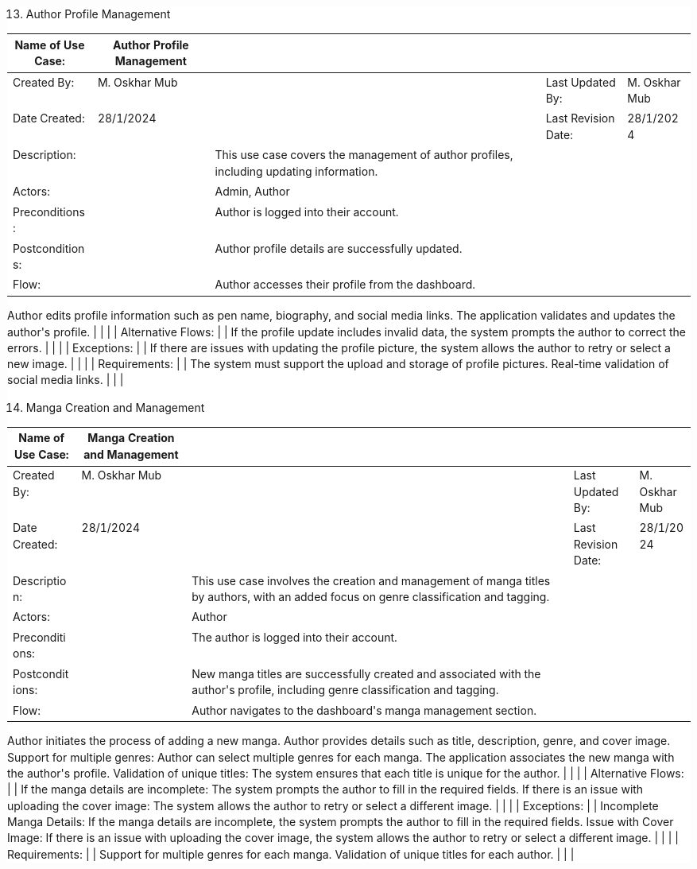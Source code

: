 13. Author Profile Management

| Name of Use Case: | Author Profile Management |  |  |  |
| --- |  --- |  --- |  --- |  --- | 
| Created By: | M. Oskhar Mub |  | Last Updated By: | M. Oskhar Mub |
| Date Created: | 28/1/2024 |  | Last Revision Date: | 28/1/2024 |
| Description: |  | This use case covers the management of author profiles, including updating information. |  |  |
| Actors: |  | Admin, Author |  |  |
| Preconditions: |  | Author is logged into their account. |  |  |
| Postconditions: |  | Author profile details are successfully updated. |  |  |
| Flow: |  | Author accesses their profile from the dashboard.
Author edits profile information such as pen name, biography, and social media links.
The application validates and updates the author's profile. |  |  |
| Alternative Flows:
 |  | If the profile update includes invalid data, the system prompts the author to correct the errors. |  |  |
| Exceptions: |  | If there are issues with updating the profile picture, the system allows the author to retry or select a new image. |  |  |
| Requirements: |  | The system must support the upload and storage of profile pictures.
Real-time validation of social media links. |  |  |

14. Manga Creation and Management

| Name of Use Case: | Manga Creation and Management |  |  |  |
| --- |  --- |  --- |  --- |  --- | 
| Created By: | M. Oskhar Mub |  | Last Updated By: | M. Oskhar Mub |
| Date Created: | 28/1/2024 |  | Last Revision Date: | 28/1/2024 |
| Description: |  | This use case involves the creation and management of manga titles by authors, with an added focus on genre classification and tagging. |  |  |
| Actors: |  | Author |  |  |
| Preconditions: |  | The author is logged into their account. |  |  |
| Postconditions: |  | New manga titles are successfully created and associated with the author's profile, including genre classification and tagging. |  |  |
| Flow: |  | Author navigates to the dashboard's manga management section.
Author initiates the process of adding a new manga.
Author provides details such as title, description, genre, and cover image.
Support for multiple genres: Author can select multiple genres for each manga.
The application associates the new manga with the author's profile.
Validation of unique titles: The system ensures that each title is unique for the author. |  |  |
| Alternative Flows:
 |  | If the manga details are incomplete:
The system prompts the author to fill in the required fields.
If there is an issue with uploading the cover image:
The system allows the author to retry or select a different image. |  |  |
| Exceptions: |  | Incomplete Manga Details:
If the manga details are incomplete, the system prompts the author to fill in the required fields.
Issue with Cover Image:
If there is an issue with uploading the cover image, the system allows the author to retry or select a different image. |  |  |
| Requirements: |  | Support for multiple genres for each manga.
Validation of unique titles for each author. |  |  |
